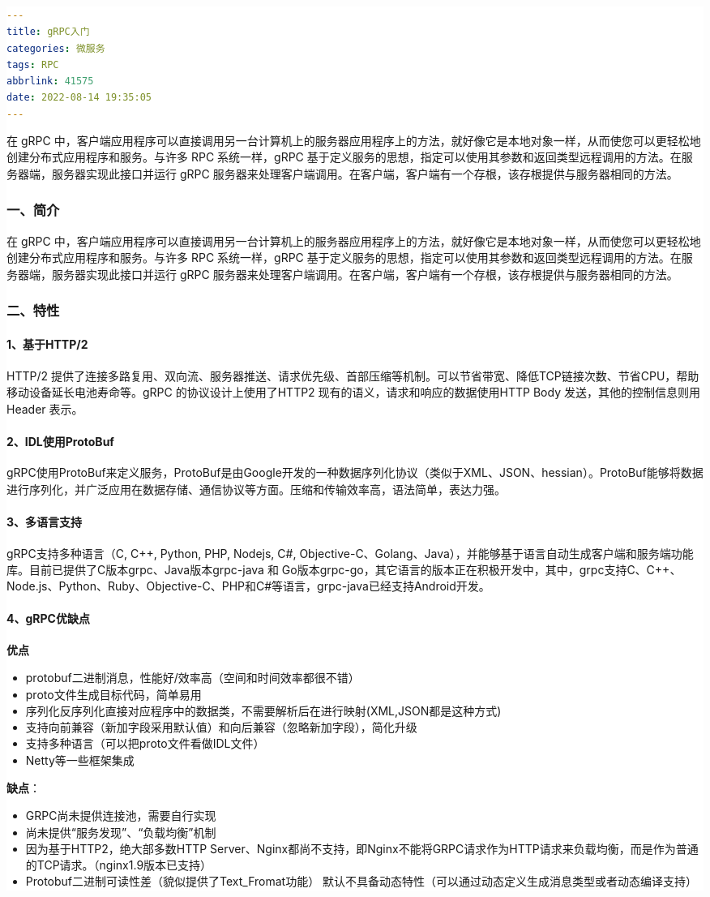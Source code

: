 ```yaml
---
title: gRPC入门
categories: 微服务
tags: RPC
abbrlink: 41575
date: 2022-08-14 19:35:05
---
```

在 gRPC 中，客户端应用程序可以直接调用另一台计算机上的服务器应用程序上的方法，就好像它是本地对象一样，从而使您可以更轻松地创建分布式应用程序和服务。与许多 RPC 系统一样，gRPC 基于定义服务的思想，指定可以使用其参数和返回类型远程调用的方法。在服务器端，服务器实现此接口并运行 gRPC 服务器来处理客户端调用。在客户端，客户端有一个存根，该存根提供与服务器相同的方法。



### 一、简介

在 gRPC 中，客户端应用程序可以直接调用另一台计算机上的服务器应用程序上的方法，就好像它是本地对象一样，从而使您可以更轻松地创建分布式应用程序和服务。与许多 RPC 系统一样，gRPC 基于定义服务的思想，指定可以使用其参数和返回类型远程调用的方法。在服务器端，服务器实现此接口并运行 gRPC 服务器来处理客户端调用。在客户端，客户端有一个存根，该存根提供与服务器相同的方法。

<iframe id="embed_dom" name="embed_dom" frameborder="0" style="display:block;width:800px; height:500px;" src="https://www.processon.com/embed/62f620f1e0b34d075574d809"></iframe>

### 二、特性

#### 1、基于HTTP/2

HTTP/2 提供了连接多路复用、双向流、服务器推送、请求优先级、首部压缩等机制。可以节省带宽、降低TCP链接次数、节省CPU，帮助移动设备延长电池寿命等。gRPC 的协议设计上使用了HTTP2 现有的语义，请求和响应的数据使用HTTP Body 发送，其他的控制信息则用Header 表示。

#### 2、IDL使用ProtoBuf

gRPC使用ProtoBuf来定义服务，ProtoBuf是由Google开发的一种数据序列化协议（类似于XML、JSON、hessian）。ProtoBuf能够将数据进行序列化，并广泛应用在数据存储、通信协议等方面。压缩和传输效率高，语法简单，表达力强。

#### 3、多语言支持

gRPC支持多种语言（C, C++, Python, PHP, Nodejs, C#, Objective-C、Golang、Java），并能够基于语言自动生成客户端和服务端功能库。目前已提供了C版本grpc、Java版本grpc-java 和 Go版本grpc-go，其它语言的版本正在积极开发中，其中，grpc支持C、C++、Node.js、Python、Ruby、Objective-C、PHP和C#等语言，grpc-java已经支持Android开发。

#### 4、gRPC优缺点

**优点**

- protobuf二进制消息，性能好/效率高（空间和时间效率都很不错）
- proto文件生成目标代码，简单易用
- 序列化反序列化直接对应程序中的数据类，不需要解析后在进行映射(XML,JSON都是这种方式)
- 支持向前兼容（新加字段采用默认值）和向后兼容（忽略新加字段），简化升级
- 支持多种语言（可以把proto文件看做IDL文件）
- Netty等一些框架集成

**缺点**：

- GRPC尚未提供连接池，需要自行实现
- 尚未提供“服务发现”、“负载均衡”机制
- 因为基于HTTP2，绝大部多数HTTP Server、Nginx都尚不支持，即Nginx不能将GRPC请求作为HTTP请求来负载均衡，而是作为普通的TCP请求。（nginx1.9版本已支持）
- Protobuf二进制可读性差（貌似提供了Text_Fromat功能）
   默认不具备动态特性（可以通过动态定义生成消息类型或者动态编译支持）
